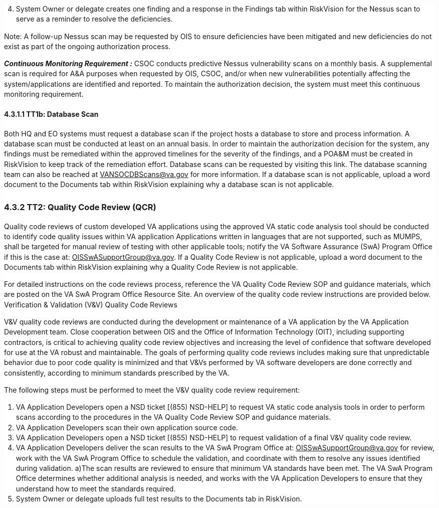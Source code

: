 4. System Owner or delegate creates one finding and a response in the Findings tab within RiskVision for the Nessus scan to serve as a reminder to resolve the deficiencies.

Note: A follow-up Nessus scan may be requested by OIS to ensure deficiencies have been mitigated and new deficiencies do not exist as part of the ongoing authorization process.

__*Continuous Monitoring Requirement :*__ CSOC conducts predictive Nessus vulnerability scans on a monthly basis.  A supplemental scan is required for A&A purposes when requested by OIS, CSOC, and/or when new vulnerabilities potentially affecting the system/applications are identified and reported. To maintain the authorization decision, the system must meet this continuous monitoring requirement. 



#### 4.3.1.1 TT1b: Database Scan
Both HQ and EO systems must request a database scan if the project hosts a database to store and process information. A database scan must be conducted at least on an annual basis. In order to maintain the authorization decision for the system, any findings must be remediated within the approved timelines for the severity of the findings, and a POA&M must be created in RiskVision to keep track of the remediation effort. Database scans can be requested by visiting this link. The database scanning team can also be reached at VANSOCDBScans@va.gov for more information. If a database scan is not applicable, upload a word document to the Documents tab within RiskVision explaining why a database scan is not applicable.









### 4.3.2 TT2: Quality Code Review (QCR)

Quality code reviews of custom developed VA applications using the approved VA static code analysis tool should be conducted to identify code quality issues within VA application Applications written in languages that are not supported, such as MUMPS, shall be targeted for manual review of testing with other applicable tools; notify the VA Software Assurance (SwA) Program Office if this is the case at: OISSwASupportGroup@va.gov. If a Quality Code Review is not applicable, upload a word document to the Documents tab within RiskVision explaining why a Quality Code Review is not applicable.

For detailed instructions on the code reviews process, reference the VA Quality Code Review SOP and guidance materials, which are posted on the VA SwA Program Office Resource Site. An overview of the quality code review instructions are provided below. 
Verification & Validation (V&V) Quality Code Reviews

V&V quality code reviews are conducted during the development or maintenance of a VA application by the VA Application Development team. Close cooperation between OIS and the Office of Information Technology (OIT), including supporting contractors, is critical to achieving quality code review objectives and increasing the level of confidence that software developed for use at the VA robust and maintainable. The goals of performing quality code reviews includes making sure that unpredictable behavior due to poor code quality is minimized and that V&Vs performed by VA software developers are done correctly and consistently, according to minimum standards prescribed by the VA. 

The following steps must be performed to meet the V&V quality code review requirement: 

1. VA Application Developers open a NSD ticket [(855) NSD-HELP] to request VA static code analysis tools in order to perform scans according to the procedures in the VA Quality Code Review SOP and guidance materials.
2. VA Application Developers scan their own application source code. 
3. VA Application Developers open a NSD ticket [(855) NSD-HELP] to request validation of a final V&V quality code review.
4. VA Application Developers deliver the scan results to the VA SwA Program Office at: OISSwASupportGroup@va.gov for review, work with the VA SwA Program Office to schedule the validation, and coordinate with them to resolve any issues identified during validation.
  a)The scan results are reviewed to ensure that minimum VA standards have been met. The VA SwA Program Office determines whether additional analysis is needed, and works with the VA Application Developers to ensure that they understand how to meet the standards required. 
5. System Owner or delegate uploads full test results to the Documents tab in RiskVision.